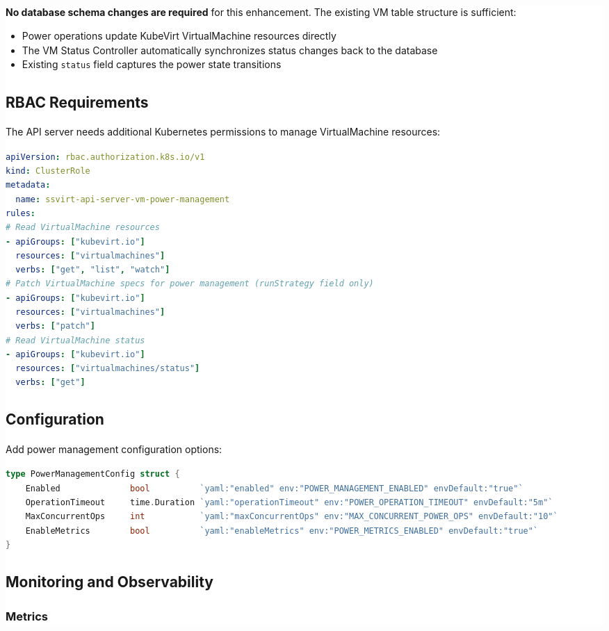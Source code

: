 **No database schema changes are required** for this enhancement. The existing VM table structure is sufficient:

- Power operations update KubeVirt VirtualMachine resources directly
- The VM Status Controller automatically synchronizes status changes back to the database
- Existing `status` field captures the power state transitions

## RBAC Requirements

The API server needs additional Kubernetes permissions to manage VirtualMachine resources:

```yaml
apiVersion: rbac.authorization.k8s.io/v1
kind: ClusterRole
metadata:
  name: ssvirt-api-server-vm-power-management
rules:
# Read VirtualMachine resources
- apiGroups: ["kubevirt.io"]
  resources: ["virtualmachines"]
  verbs: ["get", "list", "watch"]
# Patch VirtualMachine specs for power management (runStrategy field only)
- apiGroups: ["kubevirt.io"]
  resources: ["virtualmachines"]
  verbs: ["patch"]
# Read VirtualMachine status
- apiGroups: ["kubevirt.io"]
  resources: ["virtualmachines/status"]
  verbs: ["get"]
```

## Configuration

Add power management configuration options:

```go
type PowerManagementConfig struct {
    Enabled              bool          `yaml:"enabled" env:"POWER_MANAGEMENT_ENABLED" envDefault:"true"`
    OperationTimeout     time.Duration `yaml:"operationTimeout" env:"POWER_OPERATION_TIMEOUT" envDefault:"5m"`
    MaxConcurrentOps     int           `yaml:"maxConcurrentOps" env:"MAX_CONCURRENT_POWER_OPS" envDefault:"10"`
    EnableMetrics        bool          `yaml:"enableMetrics" env:"POWER_METRICS_ENABLED" envDefault:"true"`
}
```

## Monitoring and Observability

### Metrics
